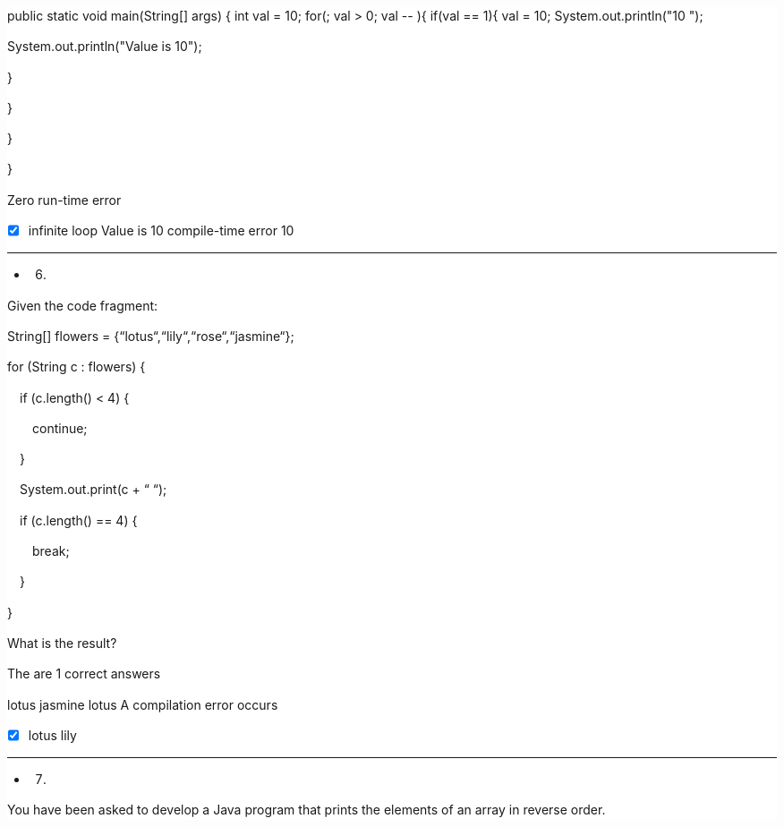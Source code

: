 public static void main(String[] args) {
int val = 10;
for(; val > 0; val -- ){
if(val == 1){
val = 10;
System.out.println("10 ");

System.out.println("Value is 10");

}

}

}

}

Zero
run-time error
- [x] infinite loop
Value is 10
compile-time error
10


___________________________________________________
- 6. 

Given the code fragment:


String[] flowers = {“lotus“,“lily“,“rose“,“jasmine“};

for (String c : flowers) {

 if (c.length() < 4) {

  continue;

 }

 System.out.print(c + “ “);

 if (c.length() == 4) {

  break;

 }

}


What is the result?

The are 1 correct answers

lotus jasmine
lotus
A compilation error occurs
- [x]  lotus lily


____________________________________________
- 7. 
You have been asked to develop a Java program that prints the elements of an array in reverse order.

